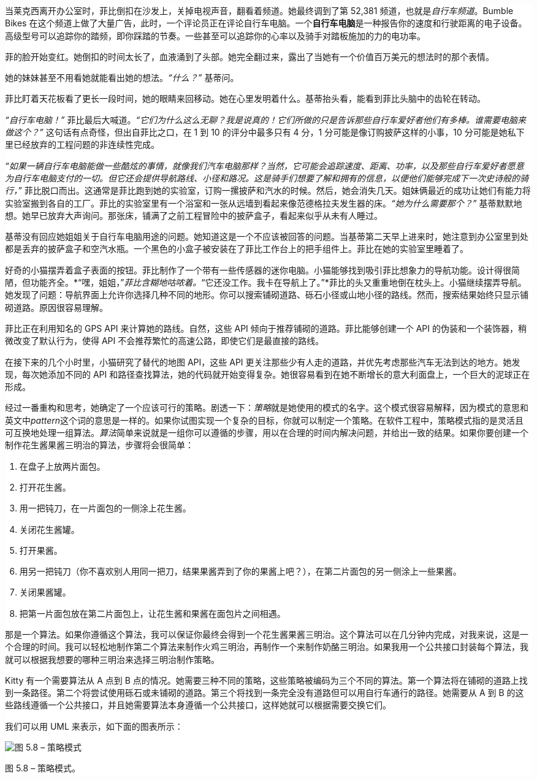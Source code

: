 当莱克西离开办公室时，菲比倒扣在沙发上，关掉电视声音，翻看着频道。她最终调到了第 52,381 频道，也就是*自行车频道*。Bumble Bikes 在这个频道上做了大量广告，此时，一个评论员正在评论自行车电脑。一个**自行车电脑**是一种报告你的速度和行驶距离的电子设备。高级型号可以追踪你的踏频，即你踩踏的节奏。一些甚至可以追踪你的心率以及骑手对踏板施加的力的电功率。

菲的脸开始变红。她倒扣的时间太长了，血液涌到了头部。她完全翻过来，露出了当她有一个价值百万美元的想法时的那个表情。

她的妹妹甚至不用看她就能看出她的想法。*“什么？”* 基蒂问。

菲比盯着天花板看了更长一段时间，她的眼睛来回移动。她在心里发明着什么。基蒂抬头看，能看到菲比头脑中的齿轮在转动。

*“自行车电脑！”* 菲比最后大喊道。*“它们为什么这么无聊？我是说真的！它们所做的只是告诉那些自行车爱好者他们有多棒。谁需要电脑来做这个？”* 这句话有点奇怪，但出自菲比之口，在 1 到 10 的评分中最多只有 4 分，1 分可能是像订购披萨这样的小事，10 分可能是她私下里已经放弃的工程问题的非连续性完成。

*“如果一辆自行车电脑能做一些酷炫的事情，就像我们汽车电脑那样？当然，它可能会追踪速度、距离、功率，以及那些自行车爱好者愿意为自行车电脑支付的一切。但它还会提供导航路线、小径和路况。这是骑手们想要了解和拥有的信息，以便他们能够完成下一次史诗般的骑行，”* 菲比脱口而出。这通常是菲比跑到她的实验室，订购一摞披萨和汽水的时候。然后，她会消失几天。姐妹俩最近的成功让她们有能力将实验室搬到各自的工厂。菲比的实验室里有一个浴室和一张从远墙到看起来像范德格拉夫发生器的床。*“她为什么需要那个？”* 基蒂默默地想。她早已放弃大声询问。那张床，铺满了之前工程冒险中的披萨盒子，看起来似乎从未有人睡过。

基蒂没有回应她姐姐关于自行车电脑用途的问题。她知道这是一个不应该被回答的问题。当基蒂第二天早上进来时，她注意到办公室里到处都是丢弃的披萨盒子和空汽水瓶。一个黑色的小盒子被安装在了菲比工作台上的把手组件上。菲比在她的实验室里睡着了。

好奇的小猫摆弄着盒子表面的按钮。菲比制作了一个带有一些传感器的迷你电脑。小猫能够找到吸引菲比想象力的导航功能。设计得很简陋，但功能齐全。*“嘿，姐姐，”*菲比含糊地咕哝着。*“它还没工作。我卡在导航上了。”*菲比的头又重重地倒在枕头上。小猫继续摆弄导航。她发现了问题：导航界面上允许你选择几种不同的地形。你可以搜索铺砌道路、砾石小径或山地小径的路线。然而，搜索结果始终只显示铺砌道路。原因很容易理解。

菲比正在利用知名的 GPS API 来计算她的路线。自然，这些 API 倾向于推荐铺砌的道路。菲比能够创建一个 API 的伪装和一个装饰器，稍微改变了默认行为，使得 API 不会推荐繁忙的高速公路，即使它们是最直接的路线。

在接下来的几个小时里，小猫研究了替代的地图 API，这些 API 更关注那些少有人走的道路，并优先考虑那些汽车无法到达的地方。她发现，每次她添加不同的 API 和路径查找算法，她的代码就开始变得复杂。她很容易看到在她不断增长的意大利面盘上，一个巨大的泥球正在形成。

经过一番重构和思考，她确定了一个应该可行的策略。剧透一下：*策略*就是她使用的模式的名字。这个模式很容易解释，因为模式的意思和英文中*pattern*这个词的意思是一样的。如果你试图实现一个复杂的目标，你就可以制定一个策略。在软件工程中，策略模式指的是灵活且可互换地处理一组算法。*算法*简单来说就是一组你可以遵循的步骤，用以在合理的时间内解决问题，并给出一致的结果。如果你要创建一个制作花生酱果酱三明治的算法，步骤将会很简单：

1.  在盘子上放两片面包。

1.  打开花生酱。

1.  用一把钝刀，在一片面包的一侧涂上花生酱。

1.  关闭花生酱罐。

1.  打开果酱。

1.  用另一把钝刀（你不喜欢别人用同一把刀，结果果酱弄到了你的果酱上吧？），在第二片面包的另一侧涂上一些果酱。

1.  关闭果酱罐。

1.  把第一片面包放在第二片面包上，让花生酱和果酱在面包片之间相遇。

那是一个算法。如果你遵循这个算法，我可以保证你最终会得到一个花生酱果酱三明治。这个算法可以在几分钟内完成，对我来说，这是一个合理的时间。我可以轻松地制作第二个算法来制作火鸡三明治，再制作一个来制作奶酪三明治。如果我用一个公共接口封装每个算法，我就可以根据我想要的哪种三明治来选择三明治制作策略。

Kitty 有一个需要算法从 A 点到 B 点的情况。她需要三种不同的策略，这些策略被编码为三个不同的算法。第一个算法将在铺砌的道路上找到一条路径。第二个将尝试使用砾石或未铺砌的道路。第三个将找到一条完全没有道路但可以用自行车通行的路径。她需要从 A 到 B 的这些路线遵循一个公共接口，并且她需要算法本身遵循一个公共接口，这样她就可以根据需要交换它们。

我们可以用 UML 来表示，如下面的图表所示：

![图 5.8 – 策略模式](img/B18605_Figure_5.8_New.jpg)

图 5.8 – 策略模式。
